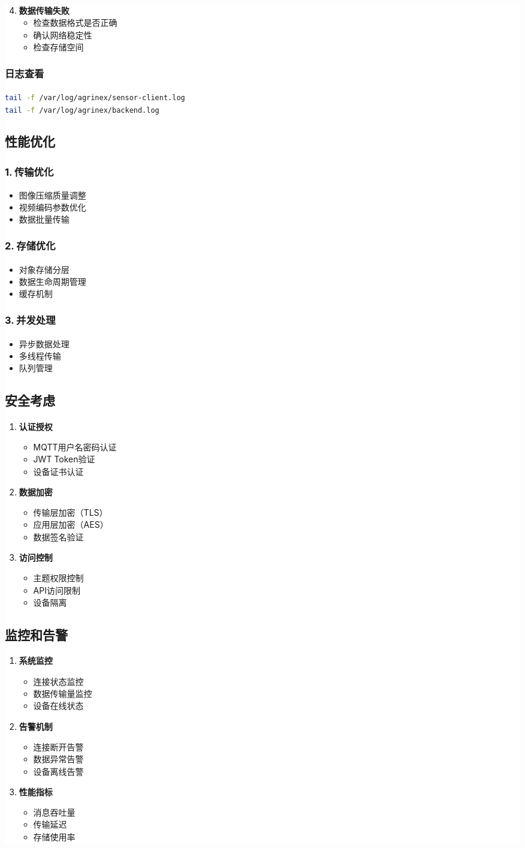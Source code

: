 4. **数据传输失败**
   - 检查数据格式是否正确
   - 确认网络稳定性
   - 检查存储空间

### 日志查看
```bash
tail -f /var/log/agrinex/sensor-client.log
tail -f /var/log/agrinex/backend.log
```

## 性能优化

### 1. 传输优化
- 图像压缩质量调整
- 视频编码参数优化
- 数据批量传输

### 2. 存储优化
- 对象存储分层
- 数据生命周期管理
- 缓存机制

### 3. 并发处理
- 异步数据处理
- 多线程传输
- 队列管理

## 安全考虑

1. **认证授权**
   - MQTT用户名密码认证
   - JWT Token验证
   - 设备证书认证

2. **数据加密**
   - 传输层加密（TLS）
   - 应用层加密（AES）
   - 数据签名验证

3. **访问控制**
   - 主题权限控制
   - API访问限制
   - 设备隔离

## 监控和告警

1. **系统监控**
   - 连接状态监控
   - 数据传输量监控
   - 设备在线状态

2. **告警机制**
   - 连接断开告警
   - 数据异常告警
   - 设备离线告警

3. **性能指标**
   - 消息吞吐量
   - 传输延迟
   - 存储使用率
